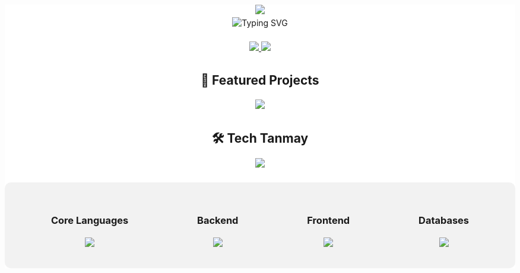 
<div align="center">
  <img src="https://capsule-render.vercel.app/api?type=waving&color=gradient&customColorList=2,31,89&height=200&section=header&text=Hi,%20I'm%20Tanmay%20xD&fontSize=50&fontAlignY=35&animation=twinkling&desc=Self-taught%20Developer%20|%20High%20School%20Student&descAlignY=55"/>
</div>
<div align="center">
  <img src="https://readme-typing-svg.herokuapp.com?font=Montserrat&size=22&duration=4000&pause=1000&color=2E9EFF&center=true&vCenter=true&random=false&width=950&lines=Self-taught+Developer+%7C+Open+Source+Enthusiast;High+School+Student+%7C+Exploring+New+Technologies+%26+Best+Practices" alt="Typing SVG" />
</div>

<br/>

<div align="center">
  <a href="https://in.linkedin.com/in/Tanmay.ゞ-337ab32b4" target="_blank">
    <img src="https://img.shields.io/badge/-Tanmay-0077B5?style=for-the-badge&logo=Linkedin&logoColor=white"/>
  </a>
  <a href="https://twitter.com/Tanmay" target="_blank">
    <img src="https://img.shields.io/badge/-Tanmay.ゞ-1DA1F2?style=for-the-badge&logo=Twitter&logoColor=white"/>
  </a>
</div>

<div align="center">
  <h2>🌟 Featured Projects</h2>
  <img src="https://raw.githubusercontent.com/andreasbm/readme/master/assets/lines/rainbow.png" />
</div>


<div align="center">
  <h2>🛠️ Tech Tanmay</h2>
  <img src="https://raw.githubusercontent.com/andreasbm/readme/master/assets/lines/rainbow.png" />
</div>
<div align="center" style="background: rgba(0,0,0,0.05); padding: 20px; border-radius: 10px; margin: 20px 0; display: flex; justify-content: space-around; flex-wrap: wrap;">
  <div style="text-align: center; margin: 10px;">
    <h3>Core Languages</h3>
    <img src="https://skillicons.dev/icons?i=python,typescript,cpp" />
  </div>
  
  <div style="text-align: center; margin: 10px;">
    <h3>Backend</h3>
    <img src="https://skillicons.dev/icons?i=flask,fastapi,django,express,nodejs" />
  </div>
  
  <div style="text-align: center; margin: 10px;">
    <h3>Frontend</h3>
    <img src="https://skillicons.dev/icons?i=html,css,js,react,bootstrap,tailwind" />
  </div>
  
  <div style="text-align: center; margin: 10px;">
    <h3>Databases</h3>
    <img src="https://skillicons.dev/icons?i=postgres,sqlite,mongodb,supabase" />
  </div>
  